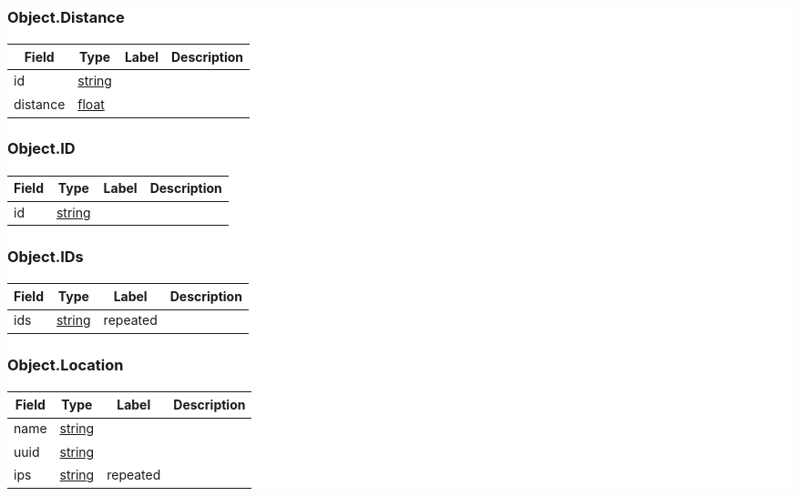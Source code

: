 




<a name="payload.v1.Object.Distance"></a>

### Object.Distance



| Field | Type | Label | Description |
| ----- | ---- | ----- | ----------- |
| id | [string](#string) |  |  |
| distance | [float](#float) |  |  |






<a name="payload.v1.Object.ID"></a>

### Object.ID



| Field | Type | Label | Description |
| ----- | ---- | ----- | ----------- |
| id | [string](#string) |  |  |






<a name="payload.v1.Object.IDs"></a>

### Object.IDs



| Field | Type | Label | Description |
| ----- | ---- | ----- | ----------- |
| ids | [string](#string) | repeated |  |






<a name="payload.v1.Object.Location"></a>

### Object.Location



| Field | Type | Label | Description |
| ----- | ---- | ----- | ----------- |
| name | [string](#string) |  |  |
| uuid | [string](#string) |  |  |
| ips | [string](#string) | repeated |  |
